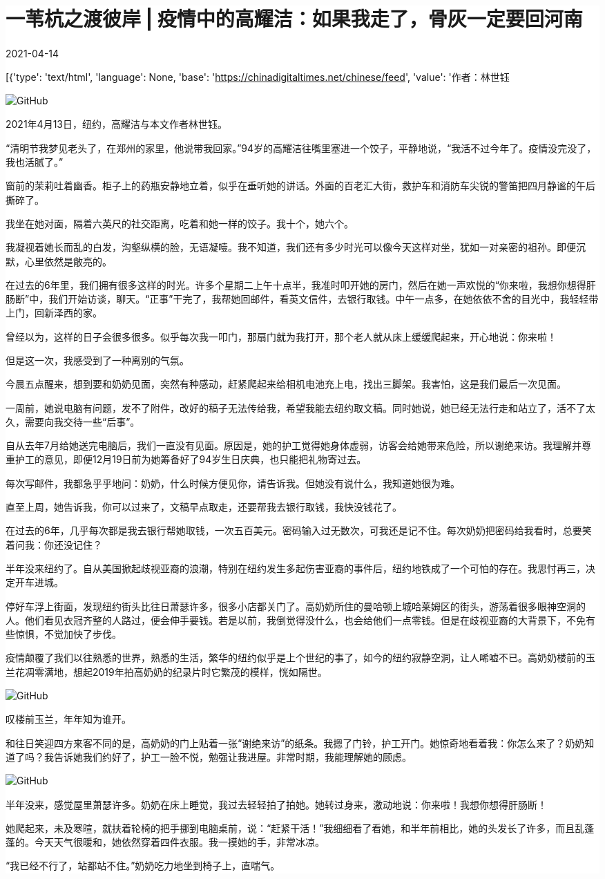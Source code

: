 # 一苇杭之渡彼岸 | 疫情中的高耀洁：如果我走了，骨灰一定要回河南

2021-04-14

[{'type': 'text/html', 'language': None, 'base': 'https://chinadigitaltimes.net/chinese/feed', 'value': '作者：林世钰

![GitHub](https://chinadigitaltimes.net/chinese/files/2021/04/post-664857-60776d5534412.)

2021年4月13日，纽约，高耀洁与本文作者林世钰。

“清明节我梦见老头了，在郑州的家里，他说带我回家。”94岁的高耀洁往嘴里塞进一个饺子，平静地说，“我活不过今年了。疫情没完没了，我也活腻了。”

窗前的茉莉吐着幽香。柜子上的药瓶安静地立着，似乎在垂听她的讲话。外面的百老汇大街，救护车和消防车尖锐的警笛把四月静谧的午后撕碎了。

我坐在她对面，隔着六英尺的社交距离，吃着和她一样的饺子。我十个，她六个。

我凝视着她长而乱的白发，沟壑纵横的脸，无语凝噎。我不知道，我们还有多少时光可以像今天这样对坐，犹如一对亲密的祖孙。即便沉默，心里依然是敞亮的。

在过去的6年里，我们拥有很多这样的时光。许多个星期二上午十点半，我准时叩开她的房门，然后在她一声欢悦的“你来啦，我想你想得肝肠断”中，我们开始访谈，聊天。“正事”干完了，我帮她回邮件，看英文信件，去银行取钱。中午一点多，在她依依不舍的目光中，我轻轻带上门，回新泽西的家。

曾经以为，这样的日子会很多很多。似乎每次我一叩门，那扇门就为我打开，那个老人就从床上缓缓爬起来，开心地说：你来啦！

但是这一次，我感受到了一种离别的气氛。

今晨五点醒来，想到要和奶奶见面，突然有种感动，赶紧爬起来给相机电池充上电，找出三脚架。我害怕，这是我们最后一次见面。

一周前，她说电脑有问题，发不了附件，改好的稿子无法传给我，希望我能去纽约取文稿。同时她说，她已经无法行走和站立了，活不了太久，需要向我交待一些“后事”。

自从去年7月给她送完电脑后，我们一直没有见面。原因是，她的护工觉得她身体虚弱，访客会给她带来危险，所以谢绝来访。我理解并尊重护工的意见，即便12月19日前为她筹备好了94岁生日庆典，也只能把礼物寄过去。

每次写邮件，我都急乎乎地问：奶奶，什么时候方便见你，请告诉我。但她没有说什么，我知道她很为难。

直至上周，她告诉我，你可以过来了，文稿早点取走，还要帮我去银行取钱，我快没钱花了。

在过去的6年，几乎每次都是我去银行帮她取钱，一次五百美元。密码输入过无数次，可我还是记不住。每次奶奶把密码给我看时，总要笑着问我：你还没记住？

半年没来纽约了。自从美国掀起歧视亚裔的浪潮，特别在纽约发生多起伤害亚裔的事件后，纽约地铁成了一个可怕的存在。我思忖再三，决定开车进城。

停好车浮上街面，发现纽约街头比往日萧瑟许多，很多小店都关门了。高奶奶所住的曼哈顿上城哈莱姆区的街头，游荡着很多眼神空洞的人。他们看见衣冠齐整的人路过，便会伸手要钱。若是以前，我倒觉得没什么，也会给他们一点零钱。但是在歧视亚裔的大背景下，不免有些惊惧，不觉加快了步伐。

疫情颠覆了我们以往熟悉的世界，熟悉的生活，繁华的纽约似乎是上个世纪的事了，如今的纽约寂静空洞，让人唏嘘不已。高奶奶楼前的玉兰花凋零满地，想起2019年拍高奶奶的纪录片时它繁茂的模样，恍如隔世。

![GitHub](https://chinadigitaltimes.net/chinese/files/2021/04/post-664857-60776d57ab78f.)

叹楼前玉兰，年年知为谁开。

和往日笑迎四方来客不同的是，高奶奶的门上贴着一张“谢绝来访”的纸条。我摁了门铃，护工开门。她惊奇地看着我：你怎么来了？奶奶知道了吗？我告诉她我们约好了，护工一脸不悦，勉强让我进屋。非常时期，我能理解她的顾虑。

![GitHub](https://chinadigitaltimes.net/chinese/files/2021/04/post-664857-60776d593bee0.)

半年没来，感觉屋里萧瑟许多。奶奶在床上睡觉，我过去轻轻拍了拍她。她转过身来，激动地说：你来啦！我想你想得肝肠断！

她爬起来，未及寒暄，就扶着轮椅的把手挪到电脑桌前，说：“赶紧干活！”我细细看了看她，和半年前相比，她的头发长了许多，而且乱蓬蓬的。今天天气很暖和，她依然穿着四件衣服。我一摸她的手，非常冰凉。

“我已经不行了，站都站不住。”奶奶吃力地坐到椅子上，直喘气。
